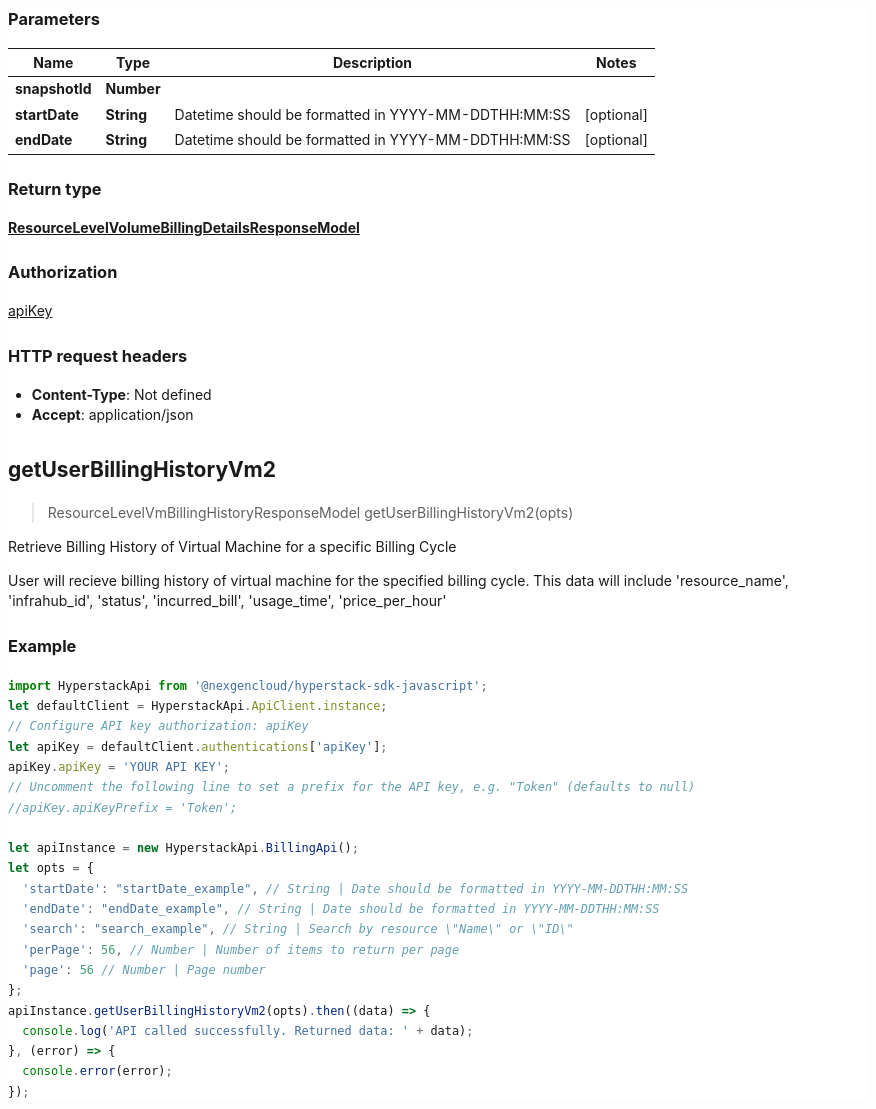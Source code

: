 ### Parameters


Name | Type | Description  | Notes
------------- | ------------- | ------------- | -------------
 **snapshotId** | **Number**|  | 
 **startDate** | **String**| Datetime should be formatted in YYYY-MM-DDTHH:MM:SS | [optional] 
 **endDate** | **String**| Datetime should be formatted in YYYY-MM-DDTHH:MM:SS | [optional] 

### Return type

[**ResourceLevelVolumeBillingDetailsResponseModel**](ResourceLevelVolumeBillingDetailsResponseModel.md)

### Authorization

[apiKey](../README.md#apiKey)

### HTTP request headers

- **Content-Type**: Not defined
- **Accept**: application/json


## getUserBillingHistoryVm2

> ResourceLevelVmBillingHistoryResponseModel getUserBillingHistoryVm2(opts)

Retrieve Billing History of Virtual Machine for a specific Billing Cycle

User will recieve billing history of virtual machine for the specified billing cycle. This data will include &#39;resource_name&#39;, &#39;infrahub_id&#39;, &#39;status&#39;, &#39;incurred_bill&#39;, &#39;usage_time&#39;, &#39;price_per_hour&#39;

### Example

```javascript
import HyperstackApi from '@nexgencloud/hyperstack-sdk-javascript';
let defaultClient = HyperstackApi.ApiClient.instance;
// Configure API key authorization: apiKey
let apiKey = defaultClient.authentications['apiKey'];
apiKey.apiKey = 'YOUR API KEY';
// Uncomment the following line to set a prefix for the API key, e.g. "Token" (defaults to null)
//apiKey.apiKeyPrefix = 'Token';

let apiInstance = new HyperstackApi.BillingApi();
let opts = {
  'startDate': "startDate_example", // String | Date should be formatted in YYYY-MM-DDTHH:MM:SS
  'endDate': "endDate_example", // String | Date should be formatted in YYYY-MM-DDTHH:MM:SS
  'search': "search_example", // String | Search by resource \"Name\" or \"ID\"
  'perPage': 56, // Number | Number of items to return per page
  'page': 56 // Number | Page number
};
apiInstance.getUserBillingHistoryVm2(opts).then((data) => {
  console.log('API called successfully. Returned data: ' + data);
}, (error) => {
  console.error(error);
});

```
